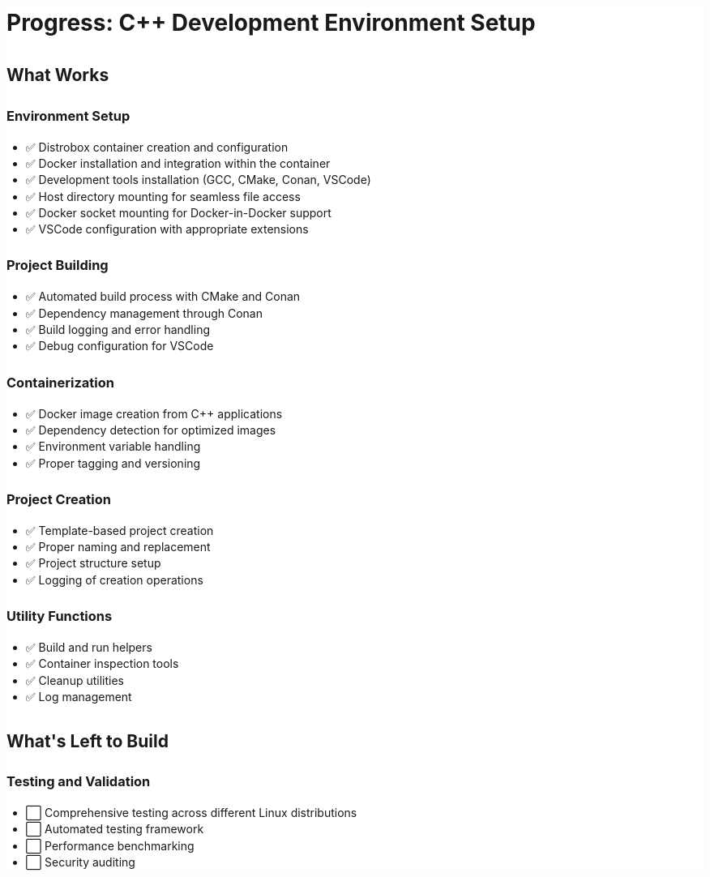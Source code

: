 # Progress: C++ Development Environment Setup

## What Works

### Environment Setup

- ✅ Distrobox container creation and configuration
- ✅ Docker installation and integration within the container
- ✅ Development tools installation (GCC, CMake, Conan, VSCode)
- ✅ Host directory mounting for seamless file access
- ✅ Docker socket mounting for Docker-in-Docker support
- ✅ VSCode configuration with appropriate extensions

### Project Building

- ✅ Automated build process with CMake and Conan
- ✅ Dependency management through Conan
- ✅ Build logging and error handling
- ✅ Debug configuration for VSCode

### Containerization

- ✅ Docker image creation from C++ applications
- ✅ Dependency detection for optimized images
- ✅ Environment variable handling
- ✅ Proper tagging and versioning

### Project Creation

- ✅ Template-based project creation
- ✅ Proper naming and replacement
- ✅ Project structure setup
- ✅ Logging of creation operations

### Utility Functions

- ✅ Build and run helpers
- ✅ Container inspection tools
- ✅ Cleanup utilities
- ✅ Log management

## What's Left to Build

### Testing and Validation

- ⬜ Comprehensive testing across different Linux distributions
- ⬜ Automated testing framework
- ⬜ Performance benchmarking
- ⬜ Security auditing

